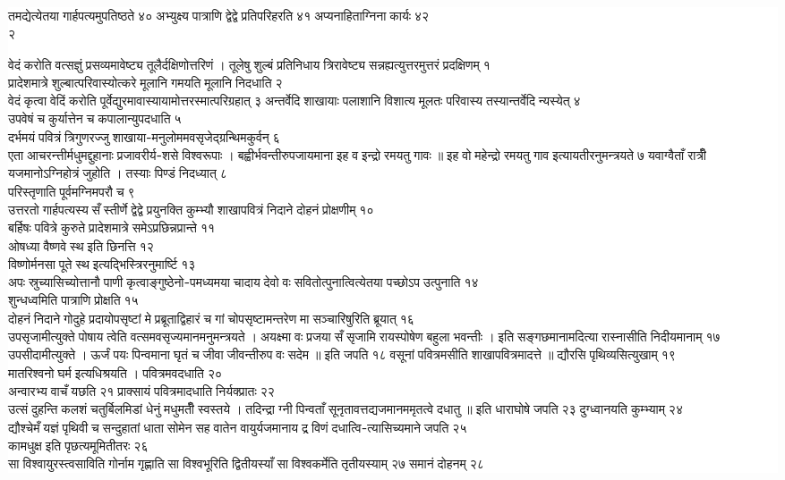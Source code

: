 तमद्येत्येतया गार्हपत्यमुपतिष्ठते ४०
अभ्युक्ष्य पात्राणि द्वेद्वे प्रतिपरिहरति ४१
अप्यनाहिताग्निना कार्यः ४२   
२

 

वेदं करोति वत्सज्ञुं प्रसव्यमावेष्ट्य तूलैर्दक्षिणोत्तरिणं । तूलेषु
शुल्बं प्रतिनिधाय त्रिरावेष्ट्य सन्नह्यत्युत्तरमुत्तरं
प्रदक्षिणम् १   
प्रादेशमात्रे शुल्बात्परिवास्योत्करे
मूलानि गमयति मूलानि निदधाति २   
वेदं कृत्वा वेदिं करोति
पूर्वेद्युरमावास्यायामोत्तरस्मात्परिग्रहात् ३
अन्तर्वेदि शाखायाः पलाशानि विशात्य मूलतः परिवास्य
तस्यान्तर्वेदि न्यस्येत् ४   
उपवेषं च
कुर्यात्तेन च कपालान्युपदधाति ५   
दर्भमयं पवित्रं
त्रिगुणरज्जु शाखाया-मनुलोममवसृजेद्ग्रन्थिमकुर्वन् ६   
एता
आचरन्त्तीर्मधुमद्दुहानाः प्रजावरीर्य-शसे
विश्वरूपाः । बह्वीर्भवन्तीरुपजायमाना इह व इन्द्रो
रमयतु गावः ॥ इह वो महेन्द्रो रमयतु गाव इत्यायतीरनुमन्त्रयते ७
यवाग्वैताँ रात्रीँ यजमानोऽग्निहोत्रं जुहोति । तस्याः पिण्डं
निदध्यात् ८   
परिस्तृणाति पूर्वमग्निमपरौ च ९   
उत्तरतो गार्हपत्यस्य सँ
स्तीर्णे द्वेद्वे प्रयुनक्ति कुम्भ्यौ शाखापवित्रं निदाने दोहनं
प्रोक्षणीम् १०   
बर्हिषः पवित्रे कुरुते प्रादेशमात्रे
समेऽप्रछिन्नप्रान्ते ११   
ओषध्या वैष्णवे स्थ इति छिनत्ति १२   
विष्णोर्मनसा
पूते स्थ इत्यद्भिस्त्रिरनुमार्ष्टि १३   
अपः स्रुच्यासिच्योत्तानौ पाणी
कृत्वाङ्गुष्ठेनो-पमध्यमया चादाय देवो वः सवितोत्पुनात्वित्येतया
पच्छोऽप उत्पुनाति १४   
शुन्धध्वमिति पात्राणि प्रोक्षति १५   
दोहनं निदाने
गोदुहे प्रदायोपसृष्टां मे प्रब्रूताद्विहारं च गां
चोपसृष्टामन्तरेण मा सञ्चारिषुरिति ब्रूयात्
१६   
उपसृजामीत्युक्ते पोषाय त्वेति वत्समवसृज्यमानमनुमन्त्रयते । अयक्ष्मा
वः प्रजया सँ सृजामि रायस्पोषेण बहुला भवन्तीः । इति सङ्गछमानामदित्या
रास्नासीति निदीयमानाम् १७   
उपसीदामीत्युक्ते । ऊर्जं पयः
पिन्वमाना घृतं च जीवा जीवन्तीरुप वः सदेम ॥ इति जपति १८
वसूनां पवित्रमसीति शाखापवित्रमादत्ते ॥ द्यौरसि
पृथिव्यसित्युखाम् १९   
मातरिश्वनो घर्म
इत्यधिश्रयति । पवित्रमवदधाति २०   
अन्वारभ्य वाचँ यछति २१
प्राक्सायं पवित्रमादधाति निर्यक्प्रातः २२   
उत्सं दुहन्ति कलशं
चतुर्बिलमिडां धेनुं मधुमतीँ स्वस्तये । तदिन्द्रा ग्नी
पिन्वताँ सूनृतावत्तद्यजमानममृतत्वे दधातु ॥ इति धाराघोषे जपति २३
दुग्ध्वानयति कुम्भ्याम् २४   
द्यौश्चेमँ यज्ञं पृथिवी च सन्दुहातां
धाता सोमेन सह वातेन वायुर्यजमानाय द्र विणं दधात्वि-त्यासिच्यमाने
जपति २५   
कामधुक्ष इति पृछत्यमूमितीतरः २६   
सा विश्वायुरस्त्वसाविति गोर्नाम
गृह्णाति सा विश्वभूरिति द्वितीयस्याँ सा विश्वकर्मेति तृतीयस्याम् २७
समानं दोहनम् २८   